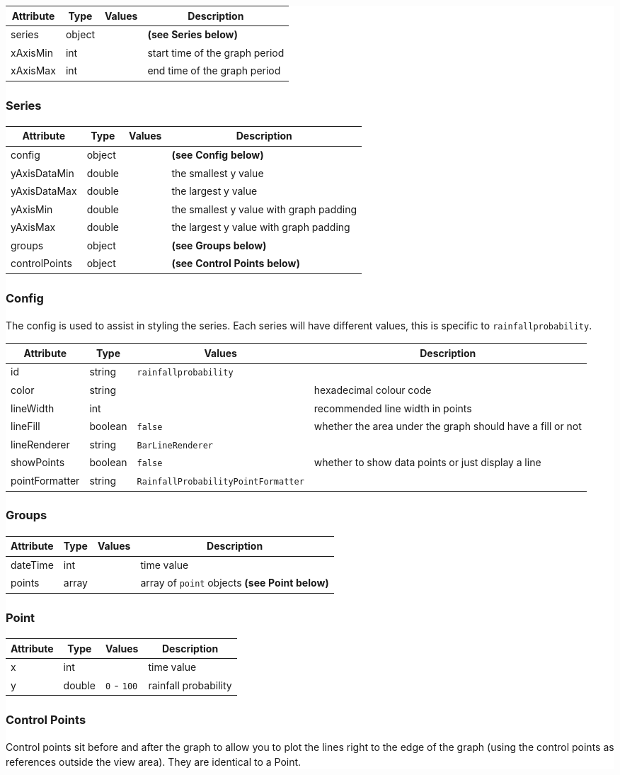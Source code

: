 Attribute | Type | Values | Description
--------- | ---- | ------ | -----------
series | object | |  **(see Series below)**
xAxisMin | int | | start time of the graph period
xAxisMax | int | | end time of the graph period

### Series

Attribute | Type | Values | Description
--------- | ---- | ------ | -----------
config | object | | **(see Config below)**
yAxisDataMin | double | | the smallest y value
yAxisDataMax | double | | the largest y value
yAxisMin | double | | the smallest y value with graph padding
yAxisMax | double | | the largest y value with graph padding
groups | object | | **(see Groups below)**
controlPoints | object | | **(see Control Points below)**

### Config

The config is used to assist in styling the series. Each series will have different values, this is specific to `rainfallprobability`.

Attribute | Type | Values | Description
--------- | ---- | ------ | -----------
id | string | `rainfallprobability` |
color | string | | hexadecimal colour code
lineWidth | int | | recommended line width in points
lineFill | boolean | `false` | whether the area under the graph should have a fill or not
lineRenderer | string | `BarLineRenderer` |
showPoints | boolean | `false` | whether to show data points or just display a line
pointFormatter | string | `RainfallProbabilityPointFormatter` |

### Groups

Attribute | Type | Values | Description
--------- | ---- | ------ | -----------
dateTime | int | | time value
points | array | | array of `point` objects **(see Point below)**

### Point

Attribute | Type | Values | Description
--------- | ---- | ------ | -----------
x | int | | time value
y | double | `0` - `100` | rainfall probability

### Control Points

Control points sit before and after the graph to allow you to plot the lines right to the edge of the graph (using the control points as references outside the view area). They are identical to a Point.
